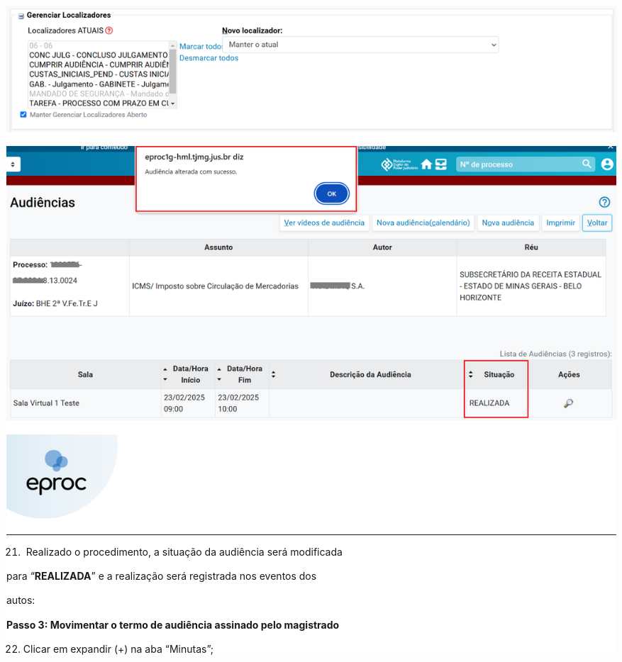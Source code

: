 ![Imagem Imagem_297](imgs/Imagem_297.png)

![Imagem Imagem_298](imgs/Imagem_298.png)

![Imagem Imagem_43](imgs/Imagem_43.png)


---

21. ​ Realizado o procedimento, a situação da audiência será modificada

para “**REALIZADA**” e a realização será registrada nos eventos dos

autos:

**Passo 3: Movimentar o termo de audiência assinado pelo magistrado**

22. ​Clicar em expandir (+) na aba “Minutas”;
